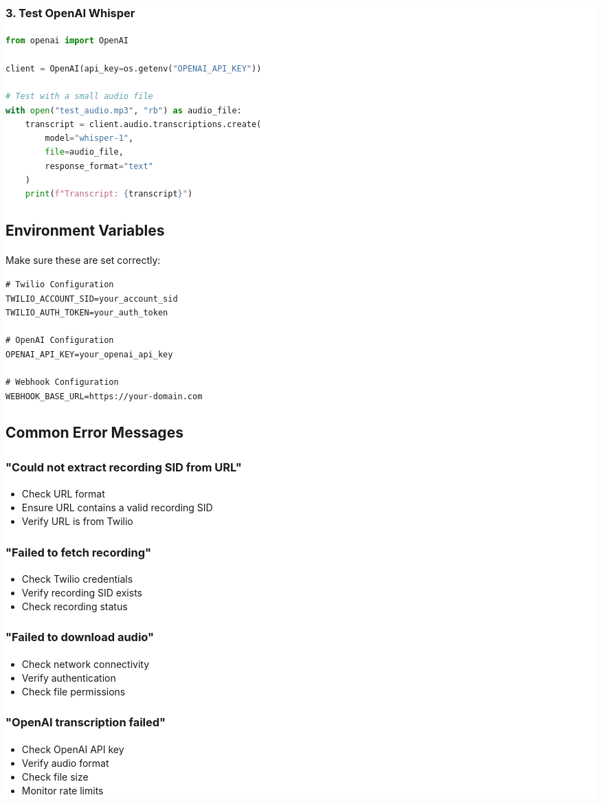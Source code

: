 ### 3. Test OpenAI Whisper

```python
from openai import OpenAI

client = OpenAI(api_key=os.getenv("OPENAI_API_KEY"))

# Test with a small audio file
with open("test_audio.mp3", "rb") as audio_file:
    transcript = client.audio.transcriptions.create(
        model="whisper-1",
        file=audio_file,
        response_format="text"
    )
    print(f"Transcript: {transcript}")
```

## Environment Variables

Make sure these are set correctly:

```env
# Twilio Configuration
TWILIO_ACCOUNT_SID=your_account_sid
TWILIO_AUTH_TOKEN=your_auth_token

# OpenAI Configuration
OPENAI_API_KEY=your_openai_api_key

# Webhook Configuration
WEBHOOK_BASE_URL=https://your-domain.com
```

## Common Error Messages

### "Could not extract recording SID from URL"
- Check URL format
- Ensure URL contains a valid recording SID
- Verify URL is from Twilio

### "Failed to fetch recording"
- Check Twilio credentials
- Verify recording SID exists
- Check recording status

### "Failed to download audio"
- Check network connectivity
- Verify authentication
- Check file permissions

### "OpenAI transcription failed"
- Check OpenAI API key
- Verify audio format
- Check file size
- Monitor rate limits
